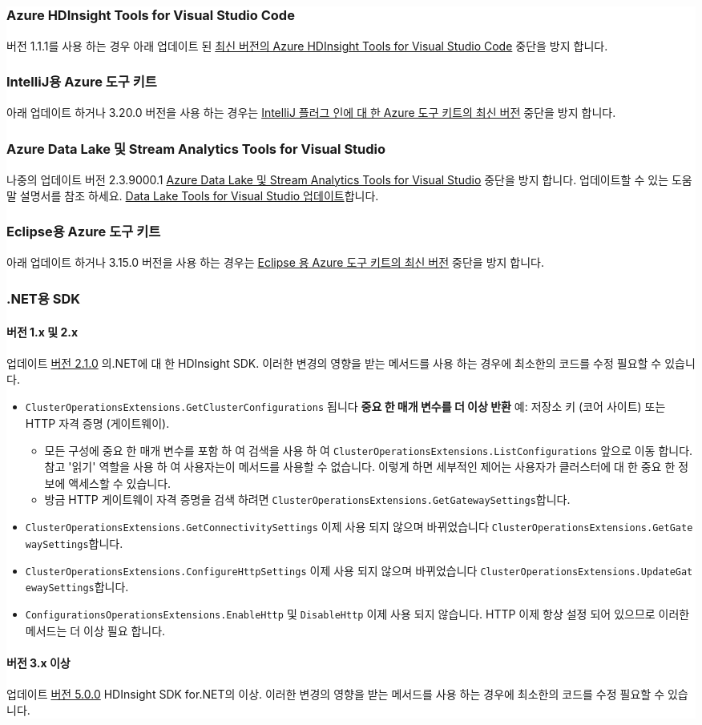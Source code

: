 ### <a name="azure-hdinsight-tools-for-visual-studio-code"></a>Azure HDInsight Tools for Visual Studio Code

버전 1.1.1를 사용 하는 경우 아래 업데이트 된 [최신 버전의 Azure HDInsight Tools for Visual Studio Code](https://marketplace.visualstudio.com/items?itemName=mshdinsight.azure-hdinsight&ssr=false) 중단을 방지 합니다.

### <a name="azure-toolkit-for-intellij"></a>IntelliJ용 Azure 도구 키트

아래 업데이트 하거나 3.20.0 버전을 사용 하는 경우는 [IntelliJ 플러그 인에 대 한 Azure 도구 키트의 최신 버전](https://plugins.jetbrains.com/plugin/8053-azure-toolkit-for-intellij) 중단을 방지 합니다.

### <a name="azure-data-lake-and-stream-analytics-tools-for-visual-studio"></a>Azure Data Lake 및 Stream Analytics Tools for Visual Studio

나중의 업데이트 버전 2.3.9000.1 [Azure Data Lake 및 Stream Analytics Tools for Visual Studio](https://marketplace.visualstudio.com/items?itemName=ADLTools.AzureDataLakeandStreamAnalyticsTools&ssr=false#overview) 중단을 방지 합니다.  업데이트할 수 있는 도움말 설명서를 참조 하세요. [Data Lake Tools for Visual Studio 업데이트](https://docs.microsoft.com/azure/hdinsight/hadoop/apache-hadoop-visual-studio-tools-get-started#update-data-lake-tools-for-visual-studio)합니다.

### <a name="azure-toolkit-for-eclipse"></a>Eclipse용 Azure 도구 키트

아래 업데이트 하거나 3.15.0 버전을 사용 하는 경우는 [Eclipse 용 Azure 도구 키트의 최신 버전](https://marketplace.eclipse.org/content/azure-toolkit-eclipse) 중단을 방지 합니다.

### <a name="sdk-for-net"></a>.NET용 SDK

#### <a name="versions-1x-and-2x"></a>버전 1.x 및 2.x

업데이트 [버전 2.1.0](https://www.nuget.org/packages/Microsoft.Azure.Management.HDInsight/2.1.0) 의.NET에 대 한 HDInsight SDK. 이러한 변경의 영향을 받는 메서드를 사용 하는 경우에 최소한의 코드를 수정 필요할 수 있습니다.

- `ClusterOperationsExtensions.GetClusterConfigurations` 됩니다 **중요 한 매개 변수를 더 이상 반환** 예: 저장소 키 (코어 사이트) 또는 HTTP 자격 증명 (게이트웨이).
    - 모든 구성에 중요 한 매개 변수를 포함 하 여 검색을 사용 하 여 `ClusterOperationsExtensions.ListConfigurations` 앞으로 이동 합니다.  참고 '읽기' 역할을 사용 하 여 사용자는이 메서드를 사용할 수 없습니다. 이렇게 하면 세부적인 제어는 사용자가 클러스터에 대 한 중요 한 정보에 액세스할 수 있습니다.
    - 방금 HTTP 게이트웨이 자격 증명을 검색 하려면 `ClusterOperationsExtensions.GetGatewaySettings`합니다.

- `ClusterOperationsExtensions.GetConnectivitySettings` 이제 사용 되지 않으며 바뀌었습니다 `ClusterOperationsExtensions.GetGatewaySettings`합니다.

- `ClusterOperationsExtensions.ConfigureHttpSettings` 이제 사용 되지 않으며 바뀌었습니다 `ClusterOperationsExtensions.UpdateGatewaySettings`합니다.

- `ConfigurationsOperationsExtensions.EnableHttp` 및 `DisableHttp` 이제 사용 되지 않습니다. HTTP 이제 항상 설정 되어 있으므로 이러한 메서드는 더 이상 필요 합니다.

#### <a name="versions-3x-and-up"></a>버전 3.x 이상

업데이트 [버전 5.0.0](https://www.nuget.org/packages/Microsoft.Azure.Management.HDInsight/5.0.0) HDInsight SDK for.NET의 이상. 이러한 변경의 영향을 받는 메서드를 사용 하는 경우에 최소한의 코드를 수정 필요할 수 있습니다.
